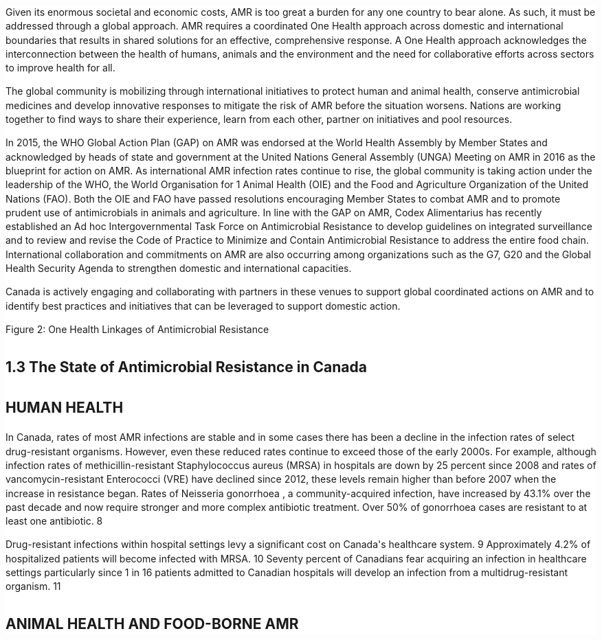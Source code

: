 Given its enormous societal and economic costs, AMR is too great a burden for any one country to bear alone. As such, it must be addressed through a global approach. AMR requires a coordinated One Health approach across domestic and international boundaries that results in shared solutions for an effective, comprehensive response. A One Health approach acknowledges the interconnection between the health of humans, animals and the environment and the need for collaborative efforts across sectors to improve health for all.

The global community is mobilizing through international initiatives to protect human and animal health, conserve antimicrobial medicines and develop innovative responses to mitigate the risk of AMR before the situation worsens. Nations are working together to find ways to share their experience, learn from each other, partner on initiatives and pool resources.

In 2015, the WHO Global Action Plan (GAP) on AMR was endorsed at the World Health Assembly by Member States and acknowledged by heads of state and government at the United Nations General Assembly (UNGA) Meeting on AMR in 2016 as the blueprint for action on AMR. As international AMR infection rates continue to rise,  the global community is taking action under the leadership of the WHO, the World Organisation for 1 Animal Health (OIE) and the Food and Agriculture Organization of the United Nations (FAO). Both the OIE and FAO have passed resolutions encouraging Member States to combat AMR and to promote prudent use of antimicrobials in animals and agriculture. In line with the GAP on AMR, Codex Alimentarius has recently established an Ad hoc Intergovernmental Task Force on Antimicrobial Resistance to develop guidelines on integrated surveillance and to review and revise the Code of Practice to Minimize and Contain Antimicrobial Resistance to address the entire food chain. International collaboration and commitments on AMR are also occurring among organizations such as the G7, G20 and the Global Health Security Agenda to strengthen domestic and international capacities.

Canada is actively engaging and collaborating with partners in these venues to support global coordinated actions on AMR and to identify best practices and initiatives that can be leveraged to support domestic action.

Figure 2: One Health Linkages of Antimicrobial Resistance



## 1.3 The State of Antimicrobial Resistance in Canada

## HUMAN HEALTH

In Canada, rates of most AMR infections are stable and in some cases there has been a decline in the infection rates of select drug-resistant organisms. However, even these reduced rates continue to exceed those of the early 2000s. For example, although infection rates of methicillin-resistant Staphylococcus aureus (MRSA) in hospitals are down by 25 percent since 2008 and rates of vancomycin-resistant Enterococci (VRE) have declined since 2012, these levels remain higher than before 2007 when the increase in resistance began. Rates of Neisseria gonorrhoea , a community-acquired infection, have increased by 43.1% over the past decade and now require stronger and more complex antibiotic treatment. Over 50% of gonorrhoea cases are resistant to at least one antibiotic. 8

Drug-resistant infections within hospital settings levy a significant cost on Canada's healthcare system. 9 Approximately 4.2% of hospitalized patients will become infected with MRSA. 10 Seventy percent of Canadians fear acquiring an infection in healthcare settings particularly since 1 in 16 patients admitted to Canadian hospitals will develop an infection from a multidrug-resistant organism. 11

## ANIMAL HEALTH AND FOOD-BORNE AMR
